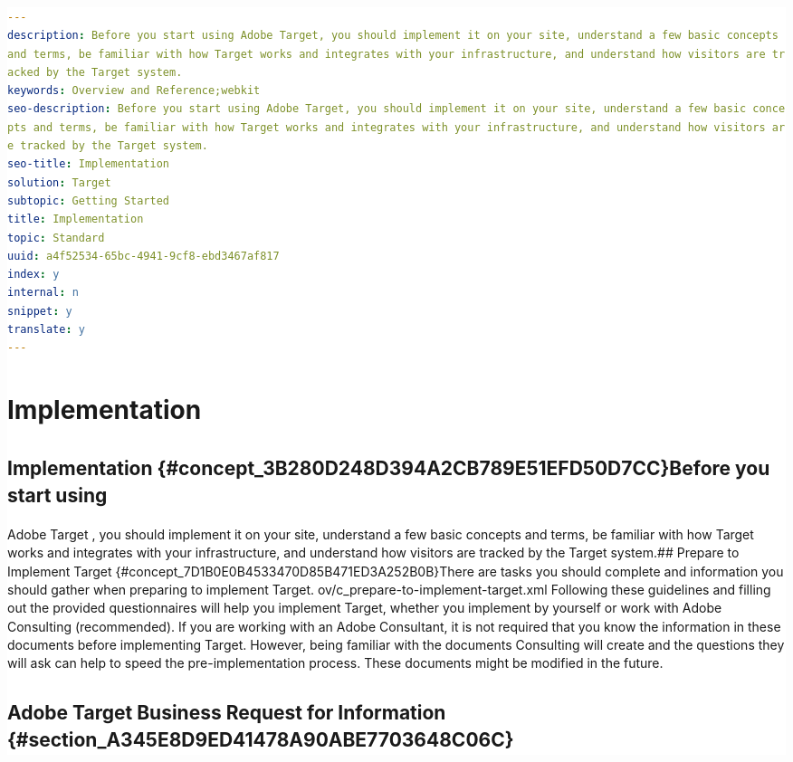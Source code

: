 ```yaml
---
description: Before you start using Adobe Target, you should implement it on your site, understand a few basic concepts and terms, be familiar with how Target works and integrates with your infrastructure, and understand how visitors are tracked by the Target system.
keywords: Overview and Reference;webkit
seo-description: Before you start using Adobe Target, you should implement it on your site, understand a few basic concepts and terms, be familiar with how Target works and integrates with your infrastructure, and understand how visitors are tracked by the Target system.
seo-title: Implementation
solution: Target
subtopic: Getting Started
title: Implementation
topic: Standard
uuid: a4f52534-65bc-4941-9cf8-ebd3467af817
index: y
internal: n
snippet: y
translate: y
---
```


# Implementation

## Implementation {#concept_3B280D248D394A2CB789E51EFD50D7CC}Before you start using 
<keyword>
 Adobe Target
</keyword>, you should implement it on your site, understand a few basic concepts and terms, be familiar with how 
<keyword>
 Target
</keyword> works and integrates with your infrastructure, and understand how visitors are tracked by the 
<keyword>
 Target
</keyword> system.## Prepare to Implement Target {#concept_7D1B0E0B4533470D85B471ED3A252B0B}There are tasks you should complete and information you should gather when preparing to implement Target. 
<draft-comment otherprops="merge">
 ov/c_prepare-to-implement-target.xml
</draft-comment>Following these guidelines and filling out the provided questionnaires will help you implement Target, whether you implement by yourself or work with Adobe Consulting (recommended).
If you are working with an Adobe Consultant, it is not required that you know the information in these documents before implementing Target. However, being familiar with the documents Consulting will create and the questions they will ask can help to speed the pre-implementation process. These documents might be modified in the future.

## Adobe Target Business Request for Information {#section_A345E8D9ED41478A90ABE7703648C06C}
